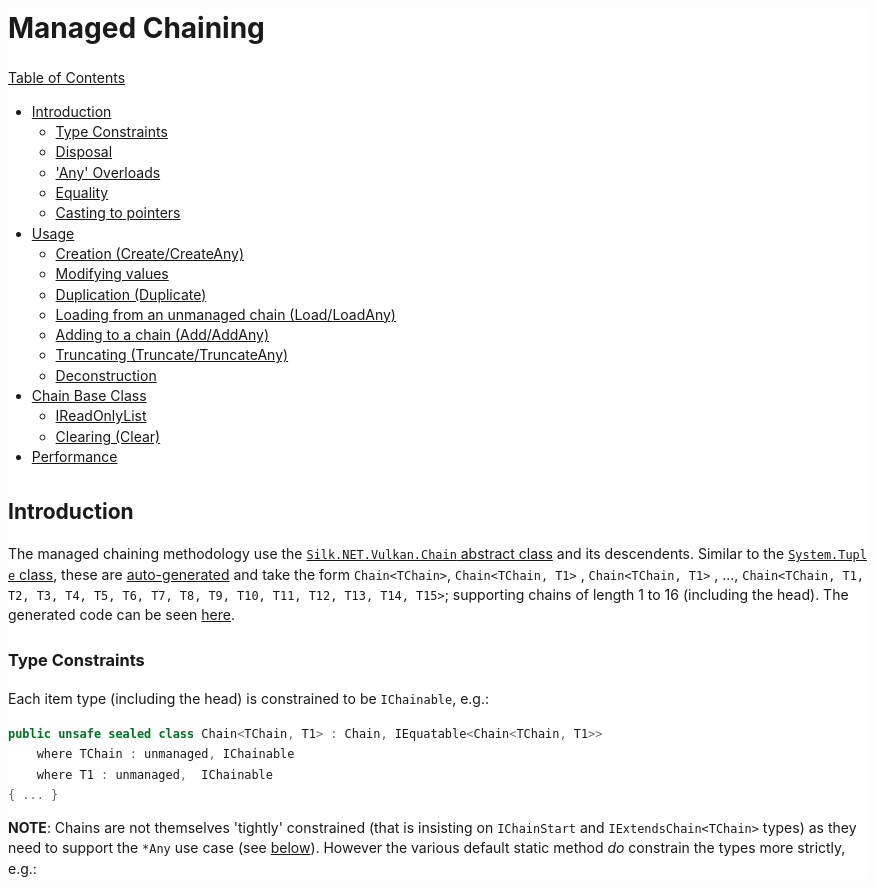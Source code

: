 ﻿# Managed Chaining

[Table of Contents](overview.md#table-of-contents)

- [Introduction](managed-chaining.md#introduction)
    - [Type Constraints](managed-chaining.md#type-constraints)
    - [Disposal](managed-chaining.md#disposal)
    - ['Any' Overloads](managed-chaining.md#any-overloads)
    - [Equality](managed-chaining.md#equality)
    - [Casting to pointers](managed-chaining.md#casting-to-pointers)
- [Usage](managed-chaining.md#usage)
    - [Creation (Create/CreateAny)](managed-chaining.md#creation-createcreateany)
    - [Modifying values](managed-chaining.md#modifying-values)
    - [Duplication (Duplicate)](managed-chaining.md#duplication-duplicate)
    - [Loading from an unmanaged chain (Load/LoadAny)](managed-chaining.md#loading-from-an-unmanaged-chain-loadloadany)
    - [Adding to a chain (Add/AddAny)](managed-chaining.md#adding-to-a-chain-addaddany)
    - [Truncating (Truncate/TruncateAny)](managed-chaining.md#truncating-truncatetruncateany)
    - [Deconstruction](managed-chaining.md#deconstruction)
- [Chain Base Class](managed-chaining.md#chain-base-class)
    - [IReadOnlyList](managed-chaining.md#ireadonlylist)
    - [Clearing (Clear)](managed-chaining.md#clearing-clear)
- [Performance](managed-chaining.md#performance)

## Introduction

The managed chaining methodology use
the [`Silk.NET.Vulkan.Chain` abstract class](../../src/Vulkan/Silk.NET.Vulkan/Chain.cs) and its descendents. Similar to
the [`System.Tuple` class](https://docs.microsoft.com/en-us/dotnet/api/system.tuple?view=net-6.0), these are
[auto-generated](../../src/Vulkan/Silk.NET.Vulkan/Chain.gen.tt) and take the form `Chain<TChain>`, `Chain<TChain, T1>`
, `Chain<TChain, T1>`
, ..., `Chain<TChain, T1, T2, T3, T4, T5, T6, T7, T8, T9, T10, T11, T12, T13, T14, T15>`; supporting chains of length 1
to 16 (including the head). The generated code can be seen [here](../../src/Vulkan/Silk.NET.Vulkan/Chain.gen.cs).

### Type Constraints

Each item type (including the head) is constrained to be `IChainable`, e.g.:

```csharp
public unsafe sealed class Chain<TChain, T1> : Chain, IEquatable<Chain<TChain, T1>>
    where TChain : unmanaged, IChainable
    where T1 : unmanaged,  IChainable
{ ... }
```

**NOTE**: Chains are not themselves 'tightly' constrained (that is insisting on `IChainStart`
and `IExtendsChain<TChain>`
types) as they need to support the `*Any` use case (see [below](#any-overloads)). However the various default static
method _do_ constrain the types more strictly, e.g.:
